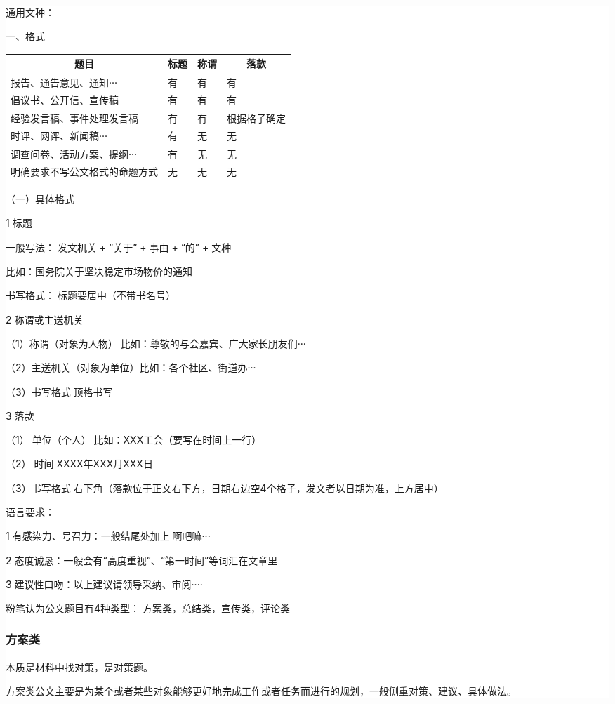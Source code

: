 通用文种：

一、格式

| 题目   | 标题 | 称谓 | 落款  |
| -- | -- | -- | -- |
|报告、通告意见、通知···|有|有|有|
|倡议书、公开信、宣传稿|有|有|有|
|经验发言稿、事件处理发言稿|有|有|根据格子确定|
|时评、网评、新闻稿···|有|无|无|
|调查问卷、活动方案、提纲···|有|无|无|
|明确要求不写公文格式的命题方式|无|无|无|

（一）具体格式

1 标题

一般写法： 发文机关 + “关于” + 事由 + “的” + 文种

比如：国务院关于坚决稳定市场物价的通知


书写格式： 标题要居中（不带书名号）


2 称谓或主送机关

（1）称谓（对象为人物） 比如：尊敬的与会嘉宾、广大家长朋友们···

（2）主送机关（对象为单位）比如：各个社区、街道办···

（3）书写格式  顶格书写

3 落款

（1） 单位（个人） 比如：XXX工会（要写在时间上一行）

（2） 时间  XXXX年XXX月XXX日

（3）书写格式 右下角（落款位于正文右下方，日期右边空4个格子，发文者以日期为准，上方居中）


语言要求：

1 有感染力、号召力：一般结尾处加上 啊吧嘛···

2 态度诚恳：一般会有“高度重视”、“第一时间”等词汇在文章里

3 建议性口吻：以上建议请领导采纳、审阅····


粉笔认为公文题目有4种类型： 方案类，总结类，宣传类，评论类


### 方案类

本质是材料中找对策，是对策题。

方案类公文主要是为某个或者某些对象能够更好地完成工作或者任务而进行的规划，一般侧重对策、建议、具体做法。
